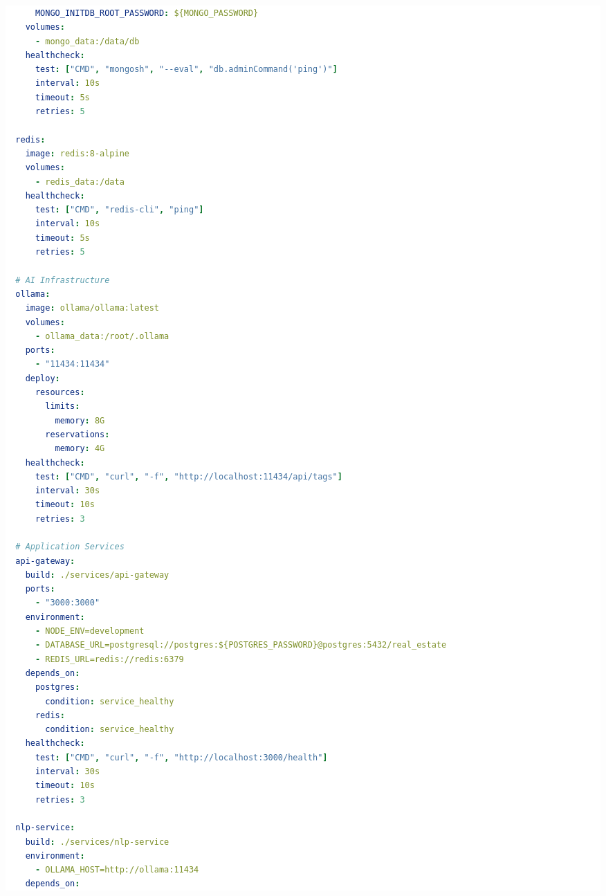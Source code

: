 ```yaml
      MONGO_INITDB_ROOT_PASSWORD: ${MONGO_PASSWORD}
    volumes:
      - mongo_data:/data/db
    healthcheck:
      test: ["CMD", "mongosh", "--eval", "db.adminCommand('ping')"]
      interval: 10s
      timeout: 5s
      retries: 5

  redis:
    image: redis:8-alpine
    volumes:
      - redis_data:/data
    healthcheck:
      test: ["CMD", "redis-cli", "ping"]
      interval: 10s
      timeout: 5s
      retries: 5

  # AI Infrastructure
  ollama:
    image: ollama/ollama:latest
    volumes:
      - ollama_data:/root/.ollama
    ports:
      - "11434:11434"
    deploy:
      resources:
        limits:
          memory: 8G
        reservations:
          memory: 4G
    healthcheck:
      test: ["CMD", "curl", "-f", "http://localhost:11434/api/tags"]
      interval: 30s
      timeout: 10s
      retries: 3

  # Application Services
  api-gateway:
    build: ./services/api-gateway
    ports:
      - "3000:3000"
    environment:
      - NODE_ENV=development
      - DATABASE_URL=postgresql://postgres:${POSTGRES_PASSWORD}@postgres:5432/real_estate
      - REDIS_URL=redis://redis:6379
    depends_on:
      postgres:
        condition: service_healthy
      redis:
        condition: service_healthy
    healthcheck:
      test: ["CMD", "curl", "-f", "http://localhost:3000/health"]
      interval: 30s
      timeout: 10s
      retries: 3

  nlp-service:
    build: ./services/nlp-service
    environment:
      - OLLAMA_HOST=http://ollama:11434
    depends_on:
```